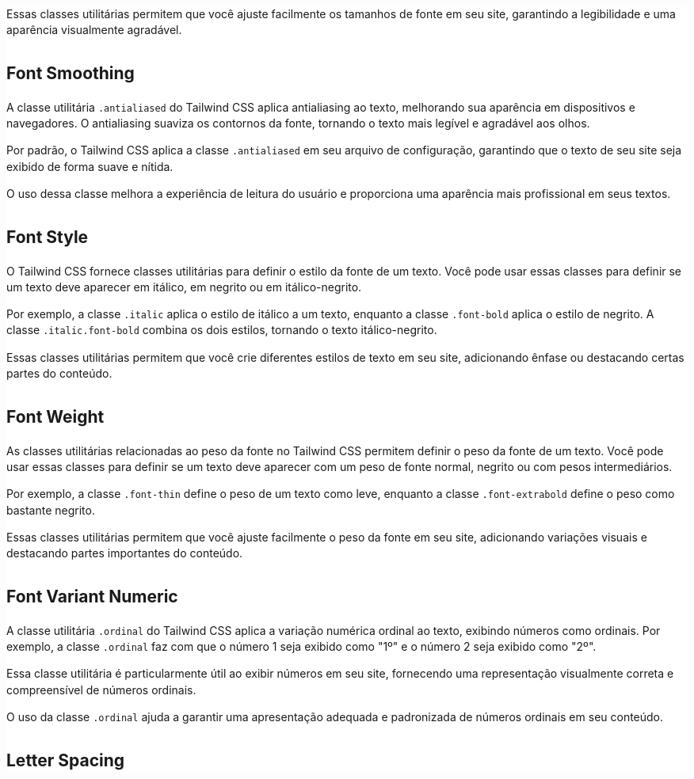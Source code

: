 Essas classes utilitárias permitem que você ajuste facilmente os tamanhos de fonte em seu site, garantindo a legibilidade e uma aparência visualmente agradável.

## Font Smoothing

A classe utilitária `.antialiased` do Tailwind CSS aplica antialiasing ao texto, melhorando sua aparência em dispositivos e navegadores. O antialiasing suaviza os contornos da fonte, tornando o texto mais legível e agradável aos olhos.

Por padrão, o Tailwind CSS aplica a classe `.antialiased` em seu arquivo de configuração, garantindo que o texto de seu site seja exibido de forma suave e nítida.

O uso dessa classe melhora a experiência de leitura do usuário e proporciona uma aparência mais profissional em seus textos.

## Font Style

O Tailwind CSS fornece classes utilitárias para definir o estilo da fonte de um texto. Você pode usar essas classes para definir se um texto deve aparecer em itálico, em negrito ou em itálico-negrito.

Por exemplo, a classe `.italic` aplica o estilo de itálico a um texto, enquanto a classe `.font-bold` aplica o estilo de negrito. A classe `.italic.font-bold` combina os dois estilos, tornando o texto itálico-negrito.

Essas classes utilitárias permitem que você crie diferentes estilos de texto em seu site, adicionando ênfase ou destacando certas partes do conteúdo.

## Font Weight

As classes utilitárias relacionadas ao peso da fonte no Tailwind CSS permitem definir o peso da fonte de um texto. Você pode usar essas classes para definir se um texto deve aparecer com um peso de fonte normal, negrito ou com pesos intermediários.

Por exemplo, a classe `.font-thin` define o peso de um texto como leve, enquanto a classe `.font-extrabold` define o peso como bastante negrito.

Essas classes utilitárias permitem que você ajuste facilmente o peso da fonte em seu site, adicionando variações visuais e destacando partes importantes do conteúdo.

## Font Variant Numeric

A classe utilitária `.ordinal` do Tailwind CSS aplica a variação numérica ordinal ao texto, exibindo números como ordinais. Por exemplo, a classe `.ordinal` faz com que o número 1 seja exibido como "1º" e o número 2 seja exibido como "2º".

Essa classe utilitária é particularmente útil ao exibir números em seu site, fornecendo uma representação visualmente correta e compreensível de números ordinais.

O uso da classe `.ordinal` ajuda a garantir uma apresentação adequada e padronizada de números ordinais em seu conteúdo.

## Letter Spacing
